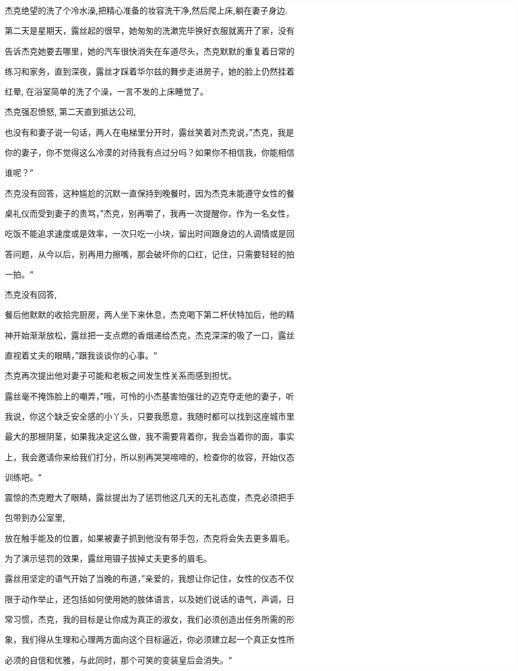 杰克绝望的洗了个冷水澡,把精心准备的妆容洗干净,然后爬上床,躺在妻子身边.

第二天是星期天，露丝起的很早，她匆匆的洗漱完毕换好衣服就离开了家，没有

告诉杰克她要去哪里，她的汽车很快消失在车道尽头，杰克默默的重复着日常的

练习和家务，直到深夜，露丝才踩着华尔兹的舞步走进房子，她的脸上仍然挂着

红晕, 在浴室简单的洗了个澡，一言不发的上床睡觉了。

杰克强忍愤怒, 第二天直到抵达公司,

也没有和妻子说一句话，两人在电梯里分开时，露丝笑着对杰克说，”杰克，我是

你的妻子，你不觉得这么冷漠的对待我有点过分吗？如果你不相信我，你能相信

谁呢？“

杰克没有回答，这种尴尬的沉默一直保持到晚餐时，因为杰克未能遵守女性的餐

桌礼仪而受到妻子的责骂，”杰克，别再嚼了，我再一次提醒你，作为一名女性，

吃饭不能追求速度或是效率，一次只吃一小块，留出时间跟身边的人调情或是回

答问题，从今以后，别再用力擦嘴，那会破坏你的口红，记住，只需要轻轻的拍

一拍。“

杰克没有回答,

餐后他默默的收拾完厨房，两人坐下来休息，杰克喝下第二杯伏特加后，他的精

神开始渐渐放松，露丝把一支点燃的香烟递给杰克，杰克深深的吸了一口，露丝

直视着丈夫的眼睛，”跟我谈谈你的心事。“

杰克再次提出他对妻子可能和老板之间发生性关系而感到担忧。

露丝毫不掩饰脸上的嘲弄，”哦，可怜的小杰基害怕强壮的迈克夺走他的妻子，听

我说，你这个缺乏安全感的小丫头，只要我愿意，我随时都可以找到这座城市里

最大的那根阴茎，如果我决定这么做，我不需要背着你，我会当着你的面，事实

上，我会邀请你来给我们打分，所以别再哭哭啼啼的，检查你的妆容，开始仪态

训练吧。“

震惊的杰克瞪大了眼睛，露丝提出为了惩罚他这几天的无礼态度，杰克必须把手

包带到办公室里,

放在触手能及的位置，如果被妻子抓到他没有带手包，杰克将会失去更多眉毛。

为了演示惩罚的效果，露丝用镊子拔掉丈夫更多的眉毛。

露丝用坚定的语气开始了当晚的布道，”亲爱的，我想让你记住，女性的仪态不仅

限于动作举止，还包括如何使用她的肢体语言，以及她们说话的语气，声调，日

常习惯，杰克，我的目标是让你成为真正的淑女，我们必须创造出任务所需的形

象，我们得从生理和心理两方面向这个目标逼近，你必须建立起一个真正女性所

必须的自信和优雅，与此同时，那个可笑的变装皇后会消失。“
